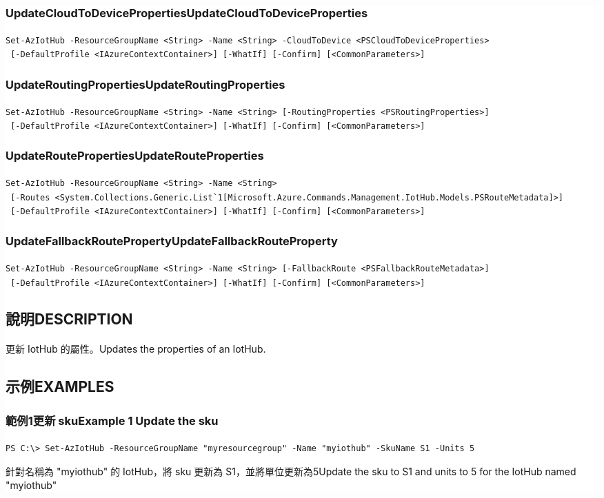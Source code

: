 ### <span data-ttu-id="f75e8-108">UpdateCloudToDeviceProperties</span><span class="sxs-lookup"><span data-stu-id="f75e8-108">UpdateCloudToDeviceProperties</span></span>
```
Set-AzIotHub -ResourceGroupName <String> -Name <String> -CloudToDevice <PSCloudToDeviceProperties>
 [-DefaultProfile <IAzureContextContainer>] [-WhatIf] [-Confirm] [<CommonParameters>]
```

### <span data-ttu-id="f75e8-109">UpdateRoutingProperties</span><span class="sxs-lookup"><span data-stu-id="f75e8-109">UpdateRoutingProperties</span></span>
```
Set-AzIotHub -ResourceGroupName <String> -Name <String> [-RoutingProperties <PSRoutingProperties>]
 [-DefaultProfile <IAzureContextContainer>] [-WhatIf] [-Confirm] [<CommonParameters>]
```

### <span data-ttu-id="f75e8-110">UpdateRouteProperties</span><span class="sxs-lookup"><span data-stu-id="f75e8-110">UpdateRouteProperties</span></span>
```
Set-AzIotHub -ResourceGroupName <String> -Name <String>
 [-Routes <System.Collections.Generic.List`1[Microsoft.Azure.Commands.Management.IotHub.Models.PSRouteMetadata]>]
 [-DefaultProfile <IAzureContextContainer>] [-WhatIf] [-Confirm] [<CommonParameters>]
```

### <span data-ttu-id="f75e8-111">UpdateFallbackRouteProperty</span><span class="sxs-lookup"><span data-stu-id="f75e8-111">UpdateFallbackRouteProperty</span></span>
```
Set-AzIotHub -ResourceGroupName <String> -Name <String> [-FallbackRoute <PSFallbackRouteMetadata>]
 [-DefaultProfile <IAzureContextContainer>] [-WhatIf] [-Confirm] [<CommonParameters>]
```

## <span data-ttu-id="f75e8-112">說明</span><span class="sxs-lookup"><span data-stu-id="f75e8-112">DESCRIPTION</span></span>
<span data-ttu-id="f75e8-113">更新 IotHub 的屬性。</span><span class="sxs-lookup"><span data-stu-id="f75e8-113">Updates the properties of an IotHub.</span></span>

## <span data-ttu-id="f75e8-114">示例</span><span class="sxs-lookup"><span data-stu-id="f75e8-114">EXAMPLES</span></span>

### <span data-ttu-id="f75e8-115">範例1更新 sku</span><span class="sxs-lookup"><span data-stu-id="f75e8-115">Example 1 Update the sku</span></span>
```
PS C:\> Set-AzIotHub -ResourceGroupName "myresourcegroup" -Name "myiothub" -SkuName S1 -Units 5
```

<span data-ttu-id="f75e8-116">針對名稱為 "myiothub" 的 IotHub，將 sku 更新為 S1，並將單位更新為5</span><span class="sxs-lookup"><span data-stu-id="f75e8-116">Update the sku to S1 and units to 5 for the IotHub named "myiothub"</span></span>

